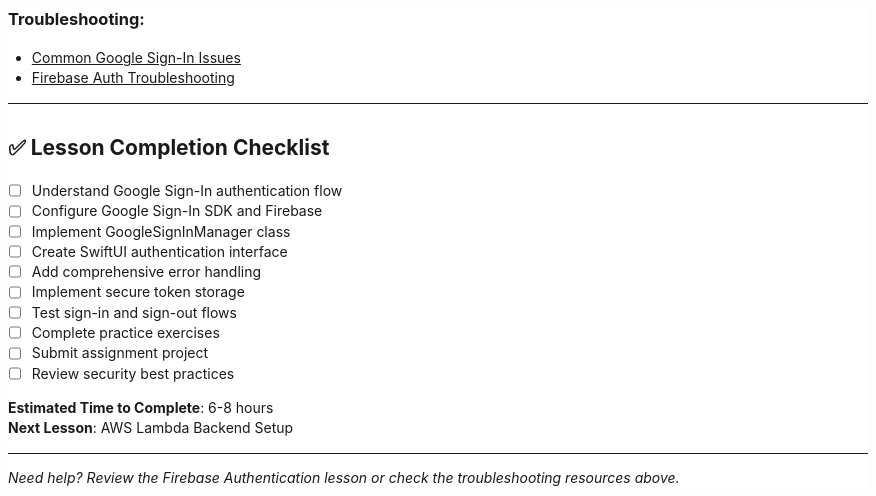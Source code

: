 ### Troubleshooting:
- [Common Google Sign-In Issues](https://developers.google.com/identity/sign-in/ios/troubleshooting)
- [Firebase Auth Troubleshooting](https://firebase.google.com/docs/auth/ios/errors)

---

## ✅ Lesson Completion Checklist

- [ ] Understand Google Sign-In authentication flow
- [ ] Configure Google Sign-In SDK and Firebase
- [ ] Implement GoogleSignInManager class
- [ ] Create SwiftUI authentication interface
- [ ] Add comprehensive error handling
- [ ] Implement secure token storage
- [ ] Test sign-in and sign-out flows
- [ ] Complete practice exercises
- [ ] Submit assignment project
- [ ] Review security best practices

**Estimated Time to Complete**: 6-8 hours  
**Next Lesson**: AWS Lambda Backend Setup

---

*Need help? Review the Firebase Authentication lesson or check the troubleshooting resources above.*
